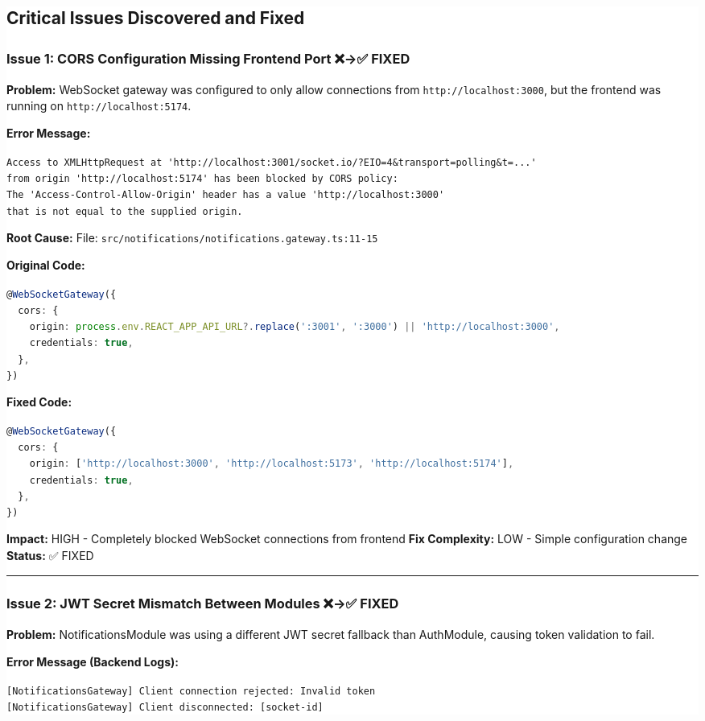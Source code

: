 
## Critical Issues Discovered and Fixed

### Issue 1: CORS Configuration Missing Frontend Port ❌→✅ FIXED

**Problem:**
WebSocket gateway was configured to only allow connections from `http://localhost:3000`, but the frontend was running on `http://localhost:5174`.

**Error Message:**
```
Access to XMLHttpRequest at 'http://localhost:3001/socket.io/?EIO=4&transport=polling&t=...'
from origin 'http://localhost:5174' has been blocked by CORS policy:
The 'Access-Control-Allow-Origin' header has a value 'http://localhost:3000'
that is not equal to the supplied origin.
```

**Root Cause:**
File: `src/notifications/notifications.gateway.ts:11-15`

**Original Code:**
```typescript
@WebSocketGateway({
  cors: {
    origin: process.env.REACT_APP_API_URL?.replace(':3001', ':3000') || 'http://localhost:3000',
    credentials: true,
  },
})
```

**Fixed Code:**
```typescript
@WebSocketGateway({
  cors: {
    origin: ['http://localhost:3000', 'http://localhost:5173', 'http://localhost:5174'],
    credentials: true,
  },
})
```

**Impact:** HIGH - Completely blocked WebSocket connections from frontend
**Fix Complexity:** LOW - Simple configuration change
**Status:** ✅ FIXED

---

### Issue 2: JWT Secret Mismatch Between Modules ❌→✅ FIXED

**Problem:**
NotificationsModule was using a different JWT secret fallback than AuthModule, causing token validation to fail.

**Error Message (Backend Logs):**
```
[NotificationsGateway] Client connection rejected: Invalid token
[NotificationsGateway] Client disconnected: [socket-id]
```
